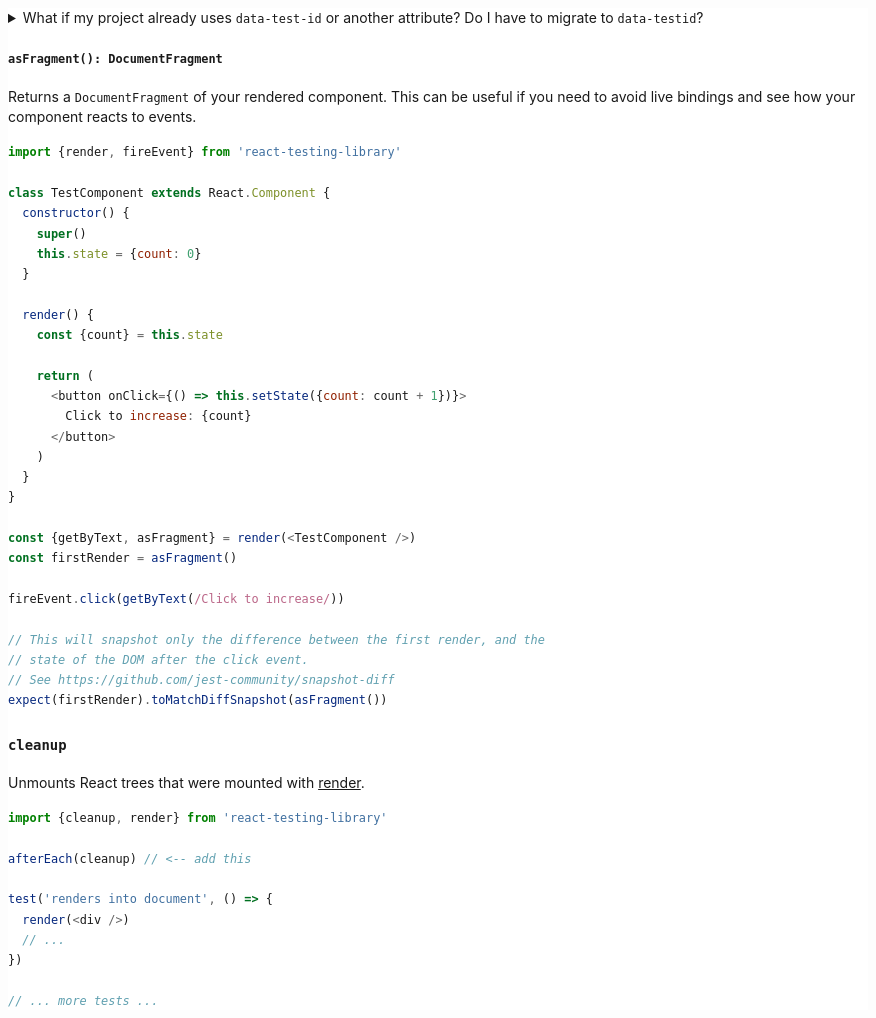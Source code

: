 <details><summary>What if my project already uses <code>data-test-id</code> or another attribute?
  Do I have to migrate to <code>data-testid</code>?
</summary></details>

#### `asFragment(): DocumentFragment`

Returns a `DocumentFragment` of your rendered component. This can be useful if
you need to avoid live bindings and see how your component reacts to events.

```javascript
import {render, fireEvent} from 'react-testing-library'

class TestComponent extends React.Component {
  constructor() {
    super()
    this.state = {count: 0}
  }

  render() {
    const {count} = this.state

    return (
      <button onClick={() => this.setState({count: count + 1})}>
        Click to increase: {count}
      </button>
    )
  }
}

const {getByText, asFragment} = render(<TestComponent />)
const firstRender = asFragment()

fireEvent.click(getByText(/Click to increase/))

// This will snapshot only the difference between the first render, and the
// state of the DOM after the click event.
// See https://github.com/jest-community/snapshot-diff
expect(firstRender).toMatchDiffSnapshot(asFragment())
```

### `cleanup`

Unmounts React trees that were mounted with [render](#render).

```javascript
import {cleanup, render} from 'react-testing-library'

afterEach(cleanup) // <-- add this

test('renders into document', () => {
  render(<div />)
  // ...
})

// ... more tests ...
```
